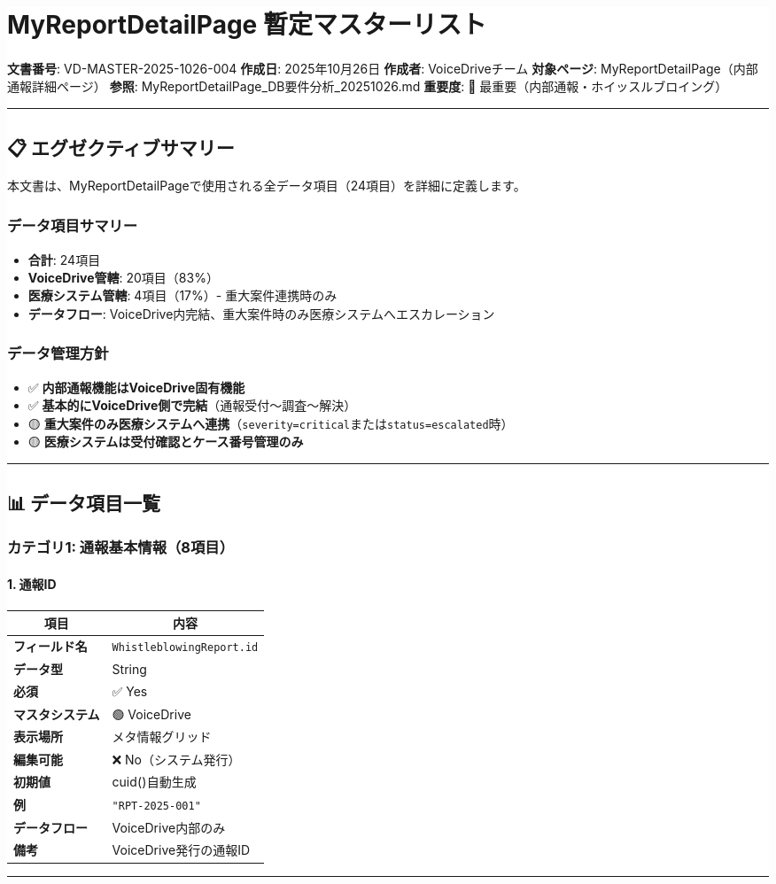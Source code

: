 # MyReportDetailPage 暫定マスターリスト

**文書番号**: VD-MASTER-2025-1026-004
**作成日**: 2025年10月26日
**作成者**: VoiceDriveチーム
**対象ページ**: MyReportDetailPage（内部通報詳細ページ）
**参照**: MyReportDetailPage_DB要件分析_20251026.md
**重要度**: 🔴 最重要（内部通報・ホイッスルブロイング）

---

## 📋 エグゼクティブサマリー

本文書は、MyReportDetailPageで使用される全データ項目（24項目）を詳細に定義します。

### データ項目サマリー
- **合計**: 24項目
- **VoiceDrive管轄**: 20項目（83%）
- **医療システム管轄**: 4項目（17%）- 重大案件連携時のみ
- **データフロー**: VoiceDrive内完結、重大案件時のみ医療システムへエスカレーション

### データ管理方針
- ✅ **内部通報機能はVoiceDrive固有機能**
- ✅ **基本的にVoiceDrive側で完結**（通報受付～調査～解決）
- 🟡 **重大案件のみ医療システムへ連携**（`severity=critical`または`status=escalated`時）
- 🟡 **医療システムは受付確認とケース番号管理のみ**

---

## 📊 データ項目一覧

### カテゴリ1: 通報基本情報（8項目）

#### 1. 通報ID
| 項目 | 内容 |
|------|------|
| **フィールド名** | `WhistleblowingReport.id` |
| **データ型** | String |
| **必須** | ✅ Yes |
| **マスタシステム** | 🟢 VoiceDrive |
| **表示場所** | メタ情報グリッド |
| **編集可能** | ❌ No（システム発行） |
| **初期値** | cuid()自動生成 |
| **例** | `"RPT-2025-001"` |
| **データフロー** | VoiceDrive内部のみ |
| **備考** | VoiceDrive発行の通報ID |

---